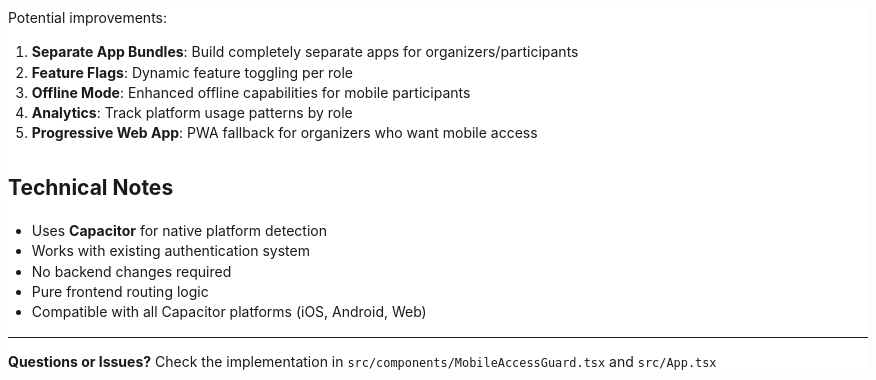 Potential improvements:

1. **Separate App Bundles**: Build completely separate apps for organizers/participants
2. **Feature Flags**: Dynamic feature toggling per role
3. **Offline Mode**: Enhanced offline capabilities for mobile participants
4. **Analytics**: Track platform usage patterns by role
5. **Progressive Web App**: PWA fallback for organizers who want mobile access

## Technical Notes

- Uses **Capacitor** for native platform detection
- Works with existing authentication system
- No backend changes required
- Pure frontend routing logic
- Compatible with all Capacitor platforms (iOS, Android, Web)

---

**Questions or Issues?**
Check the implementation in `src/components/MobileAccessGuard.tsx` and `src/App.tsx`
